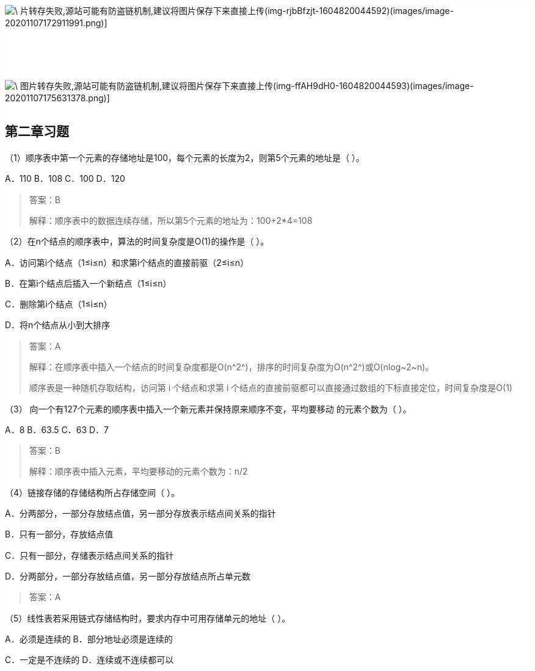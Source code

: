 ![\ 片转存失败,源站可能有防盗链机制,建议将图片保存下来直接上传(img-rjbBfzjt-1604820044592)(images/image-20201107172911991.png)\]](https://img-blog.csdnimg.cn/20201108153558343.png?x-oss-process=image/watermark,type_ZmFuZ3poZW5naGVpdGk,shadow_10,text_aHR0cHM6Ly9ibG9nLmNzZG4ubmV0L2Nob25neWFuZ18=,size_16,color_FFFFFF,t_70#pic_center)


&nbsp;

&nbsp;

![\ 图片转存失败,源站可能有防盗链机制,建议将图片保存下来直接上传(img-ffAH9dH0-1604820044593)(images/image-20201107175631378.png)\]](https://img-blog.csdnimg.cn/20201108153613583.png?x-oss-process=image/watermark,type_ZmFuZ3poZW5naGVpdGk,shadow_10,text_aHR0cHM6Ly9ibG9nLmNzZG4ubmV0L2Nob25neWFuZ18=,size_16,color_FFFFFF,t_70#pic_center)


## 第二章习题

（1）顺序表中第一个元素的存储地址是100，每个元素的长度为2，则第5个元素的地址是（   ）。

A．110       B．108     C．100      D．120

> 答案：B
>
> 解释：顺序表中的数据连续存储，所以第5个元素的地址为：100+2*4=108

（2）在n个结点的顺序表中，算法的时间复杂度是O(1)的操作是（  ）。

A．访问第i个结点（1≤i≤n）和求第i个结点的直接前驱（2≤i≤n） 

B．在第i个结点后插入一个新结点（1≤i≤n）

C．删除第i个结点（1≤i≤n）

D．将n个结点从小到大排序

> 答案：A
>
> 解释：在顺序表中插入一个结点的时间复杂度都是O(n^2^)，排序的时间复杂度为O(n^2^)或O(nlog~2~n)。
>
> 顺序表是一种随机存取结构，访问第 i 个结点和求第 i 个结点的直接前驱都可以直接通过数组的下标直接定位，时间复杂度是O(1)

（3） 向一个有127个元素的顺序表中插入一个新元素并保持原来顺序不变，平均要移动 的元素个数为（  ）。

A．8    B．63.5     C．63    D．7

> 答案：B
>
> 解释：顺序表中插入元素，平均要移动的元素个数为：n/2

（4）链接存储的存储结构所占存储空间（  ）。

A．分两部分，一部分存放结点值，另一部分存放表示结点间关系的指针

B．只有一部分，存放结点值

C．只有一部分，存储表示结点间关系的指针

D．分两部分，一部分存放结点值，另一部分存放结点所占单元数

> 答案：A

（5）线性表若采用链式存储结构时，要求内存中可用存储单元的地址（  ）。

A．必须是连续的     B．部分地址必须是连续的

C．一定是不连续的    D．连续或不连续都可以
